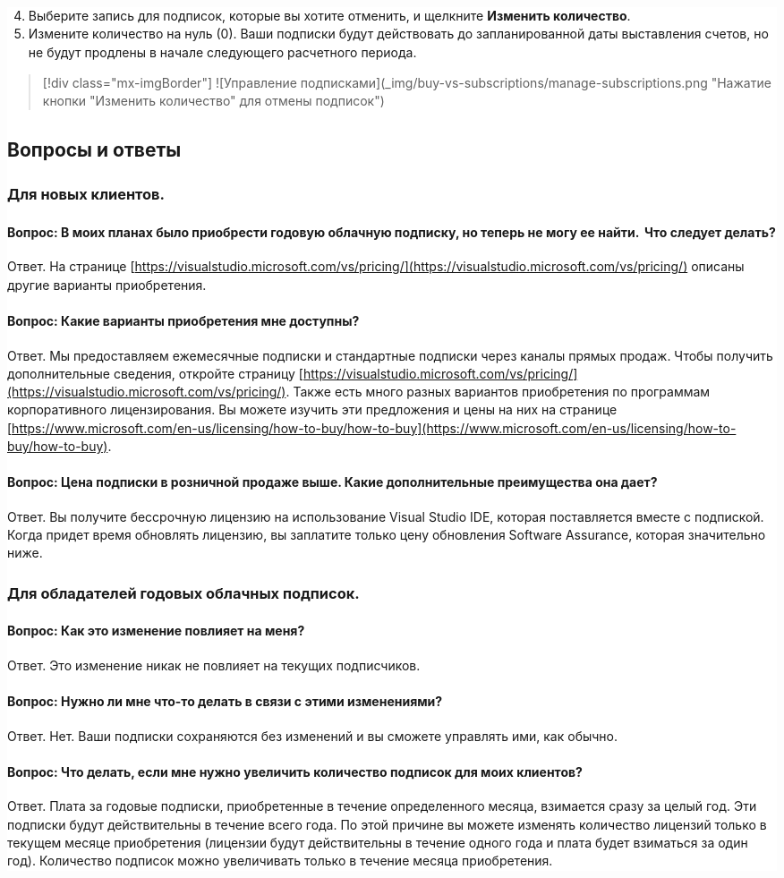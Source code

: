 4. Выберите запись для подписок, которые вы хотите отменить, и щелкните **Изменить количество**.
1. Измените количество на нуль (0). Ваши подписки будут действовать до запланированной даты выставления счетов, но не будут продлены в начале следующего расчетного периода.   

> [!div class="mx-imgBorder"]
> ![Управление подписками](_img/buy-vs-subscriptions/manage-subscriptions.png "Нажатие кнопки "Изменить количество" для отмены подписок")

## <a name="frequently-asked-questions"></a>Вопросы и ответы

### <a name="for-new-customers"></a>Для новых клиентов.
#### <a name="q--i-was-considering-the-annual-cloud-subscription-and-now-i-cant-find-it-what-should-i-do"></a>Вопрос:  В моих планах было приобрести годовую облачную подписку, но теперь не могу ее найти.  Что следует делать?
Ответ. На странице [https://visualstudio.microsoft.com/vs/pricing/](https://visualstudio.microsoft.com/vs/pricing/) описаны другие варианты приобретения.

#### <a name="q-what-purchasing-options-are-available-to-me"></a>Вопрос: Какие варианты приобретения мне доступны?
Ответ.  Мы предоставляем ежемесячные подписки и стандартные подписки через каналы прямых продаж. Чтобы получить дополнительные сведения, откройте страницу [https://visualstudio.microsoft.com/vs/pricing/](https://visualstudio.microsoft.com/vs/pricing/).
Также есть много разных вариантов приобретения по программам корпоративного лицензирования. Вы можете изучить эти предложения и цены на них на странице [https://www.microsoft.com/en-us/licensing/how-to-buy/how-to-buy](https://www.microsoft.com/en-us/licensing/how-to-buy/how-to-buy).

#### <a name="q-the-price-for-a-retail-subscription-is-higher-what-additional-benefits-am-i-receiving"></a>Вопрос: Цена подписки в розничной продаже выше. Какие дополнительные преимущества она дает?
Ответ.  Вы получите бессрочную лицензию на использование Visual Studio IDE, которая поставляется вместе с подпиской. Когда придет время обновлять лицензию, вы заплатите только цену обновления Software Assurance, которая значительно ниже.

### <a name="for-existing-annual-cloud-subscribers"></a>Для обладателей годовых облачных подписок.
#### <a name="q--how-will-this-change-impact-me"></a>Вопрос:  Как это изменение повлияет на меня?
Ответ.  Это изменение никак не повлияет на текущих подписчиков.

#### <a name="q--do-i-need-to-do-anything-as-a-result-of-these-changes"></a>Вопрос:  Нужно ли мне что-то делать в связи с этими изменениями?
Ответ.  Нет.  Ваши подписки сохраняются без изменений и вы сможете управлять ими, как обычно.

#### <a name="q-what-if-i-want-to-increase-the-number-of-subscriptions-for-my-customers"></a>Вопрос: Что делать, если мне нужно увеличить количество подписок для моих клиентов?
Ответ. Плата за годовые подписки, приобретенные в течение определенного месяца, взимается сразу за целый год. Эти подписки будут действительны в течение всего года. По этой причине вы можете изменять количество лицензий только в текущем месяце приобретения (лицензии будут действительны в течение одного года и плата будет взиматься за один год). Количество подписок можно увеличивать только в течение месяца приобретения.
